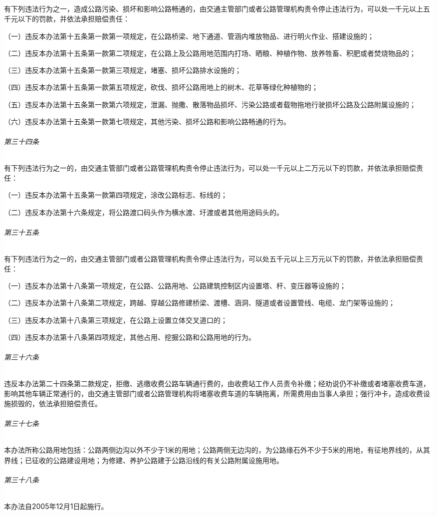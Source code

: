 有下列违法行为之一，造成公路污染、损坏和影响公路畅通的，由交通主管部门或者公路管理机构责令停止违法行为，可以处一千元以上五千元以下的罚款，并依法承担赔偿责任：

（一）违反本办法第十五条第一款第一项规定，在公路桥梁、地下通道、管涵内堆放物品、进行明火作业、搭建设施的；

（二）违反本办法第十五条第一款第二项规定，在公路上及公路用地范围内打场、晒粮、种植作物、放养牲畜、积肥或者焚烧物品的；

（三）违反本办法第十五条第一款第三项规定，堵塞、损坏公路排水设施的；

（四）违反本办法第十五条第一款第五项规定，砍伐、损坏公路用地上的树木、花草等绿化种植物的；

（五）违反本办法第十五条第一款第六项规定，泄漏、抛撒、散落物品损坏、污染公路或者载物拖地行驶损坏公路及公路附属设施的；

（六）违反本办法第十五条第一款第七项规定，其他污染、损坏公路和影响公路畅通的行为。

###### 第三十四条

有下列违法行为之一的，由交通主管部门或者公路管理机构责令停止违法行为，可以处一千元以上二万元以下的罚款，并依法承担赔偿责任：

（一）违反本办法第十五条第一款第四项规定，涂改公路标志、标线的；

（二）违反本办法第十六条规定，将公路渡口码头作为横水渡、圩渡或者其他用途码头的。

###### 第三十五条

有下列违法行为之一的，由交通主管部门或者公路管理机构责令停止违法行为，可以处五千元以上三万元以下的罚款，并依法承担赔偿责任：

（一）违反本办法第十八条第一项规定，在公路、公路用地、公路建筑控制区内设置塔、杆、变压器等设施的；

（二）违反本办法第十八条第二项规定，跨越、穿越公路修建桥梁、渡槽、涵洞、隧道或者设置管线、电缆、龙门架等设施的；

（三）违反本办法第十八条第三项规定，在公路上设置立体交叉道口的；

（四）违反本办法第十八条第四项规定，其他占用、挖掘公路和公路用地的行为。

###### 第三十六条

违反本办法第二十四条第二款规定，拒缴、逃缴收费公路车辆通行费的，由收费站工作人员责令补缴；经劝说仍不补缴或者堵塞收费车道，影响其他车辆正常通行的，由交通主管部门或者公路管理机构将堵塞收费车道的车辆拖离，所需费用由当事人承担；强行冲卡，造成收费设施损毁的，依法承担赔偿责任。

###### 第三十七条

本办法所称公路用地包括：公路两侧边沟以外不少于1米的用地；公路两侧无边沟的，为公路缘石外不少于5米的用地，有征地界线的，从其界线；已征收的公路建设用地；为修建、养护公路建于公路沿线的有关公路附属设施用地。

###### 第三十八条

本办法自2005年12月1日起施行。
